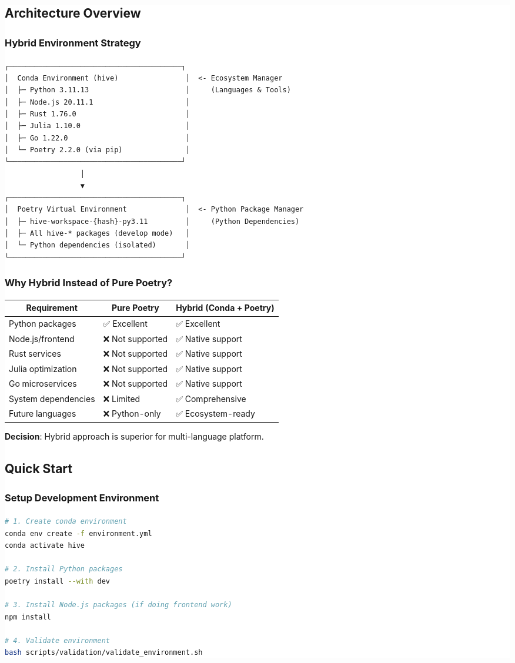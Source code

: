 ## Architecture Overview

### Hybrid Environment Strategy

```
┌─────────────────────────────────────────┐
│  Conda Environment (hive)                │  <- Ecosystem Manager
│  ├─ Python 3.11.13                       │     (Languages & Tools)
│  ├─ Node.js 20.11.1                      │
│  ├─ Rust 1.76.0                          │
│  ├─ Julia 1.10.0                         │
│  ├─ Go 1.22.0                            │
│  └─ Poetry 2.2.0 (via pip)               │
└─────────────────────────────────────────┘
                  │
                  ▼
┌─────────────────────────────────────────┐
│  Poetry Virtual Environment              │  <- Python Package Manager
│  ├─ hive-workspace-{hash}-py3.11         │     (Python Dependencies)
│  ├─ All hive-* packages (develop mode)   │
│  └─ Python dependencies (isolated)       │
└─────────────────────────────────────────┘
```

### Why Hybrid Instead of Pure Poetry?

| Requirement | Pure Poetry | Hybrid (Conda + Poetry) |
|-------------|-------------|-------------------------|
| Python packages | ✅ Excellent | ✅ Excellent |
| Node.js/frontend | ❌ Not supported | ✅ Native support |
| Rust services | ❌ Not supported | ✅ Native support |
| Julia optimization | ❌ Not supported | ✅ Native support |
| Go microservices | ❌ Not supported | ✅ Native support |
| System dependencies | ❌ Limited | ✅ Comprehensive |
| Future languages | ❌ Python-only | ✅ Ecosystem-ready |

**Decision**: Hybrid approach is superior for multi-language platform.

## Quick Start

### Setup Development Environment

```bash
# 1. Create conda environment
conda env create -f environment.yml
conda activate hive

# 2. Install Python packages
poetry install --with dev

# 3. Install Node.js packages (if doing frontend work)
npm install

# 4. Validate environment
bash scripts/validation/validate_environment.sh
```
